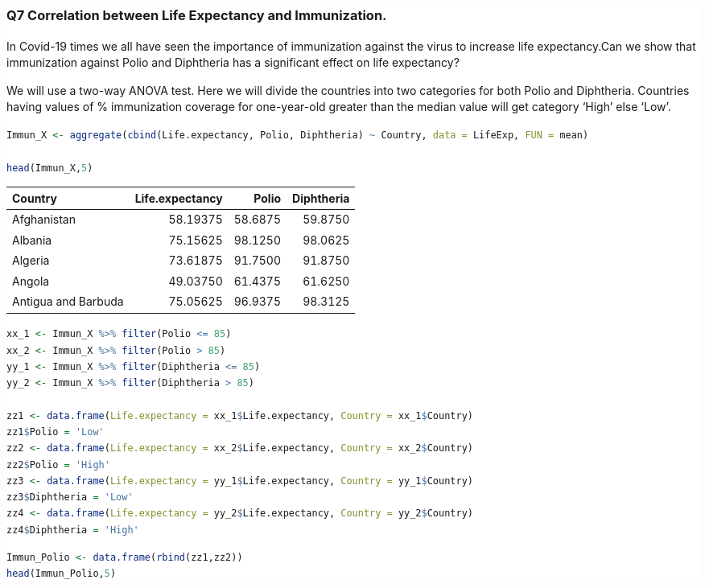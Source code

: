 

### Q7 Correlation between Life Expectancy and Immunization.

In Covid-19 times we all have seen the importance of immunization against the virus to increase life expectancy.Can we show that immunization against Polio and Diphtheria has a significant effect on life expectancy?

We will use a two-way ANOVA test. Here we will divide the countries into two categories for both Polio and Diphtheria. Countries having values of % immunization coverage for one-year-old greater than the median value will get category ‘High’ else ‘Low’.


```r
Immun_X <- aggregate(cbind(Life.expectancy, Polio, Diphtheria) ~ Country, data = LifeExp, FUN = mean)

head(Immun_X,5)
```

<div class="kable-table">

|Country             | Life.expectancy|   Polio| Diphtheria|
|:-------------------|---------------:|-------:|----------:|
|Afghanistan         |        58.19375| 58.6875|    59.8750|
|Albania             |        75.15625| 98.1250|    98.0625|
|Algeria             |        73.61875| 91.7500|    91.8750|
|Angola              |        49.03750| 61.4375|    61.6250|
|Antigua and Barbuda |        75.05625| 96.9375|    98.3125|

</div>

```r
xx_1 <- Immun_X %>% filter(Polio <= 85)
xx_2 <- Immun_X %>% filter(Polio > 85)
yy_1 <- Immun_X %>% filter(Diphtheria <= 85)
yy_2 <- Immun_X %>% filter(Diphtheria > 85)

zz1 <- data.frame(Life.expectancy = xx_1$Life.expectancy, Country = xx_1$Country)
zz1$Polio = 'Low'
zz2 <- data.frame(Life.expectancy = xx_2$Life.expectancy, Country = xx_2$Country)
zz2$Polio = 'High'
zz3 <- data.frame(Life.expectancy = yy_1$Life.expectancy, Country = yy_1$Country)
zz3$Diphtheria = 'Low'
zz4 <- data.frame(Life.expectancy = yy_2$Life.expectancy, Country = yy_2$Country)
zz4$Diphtheria = 'High'
```

```r
Immun_Polio <- data.frame(rbind(zz1,zz2))
head(Immun_Polio,5)
```

